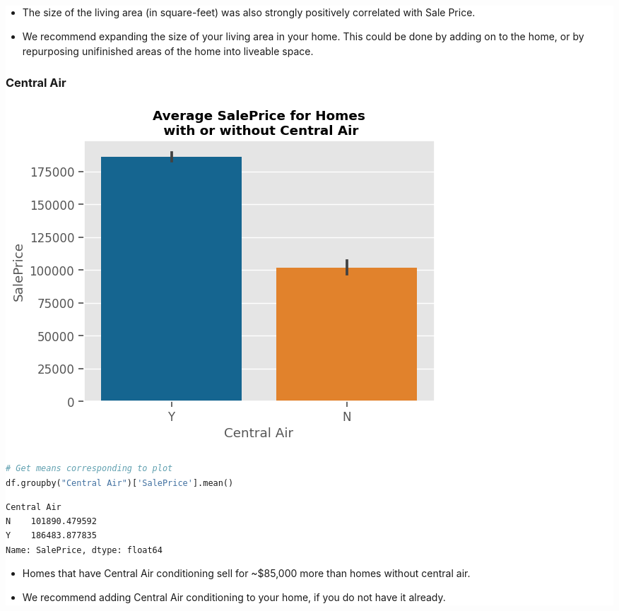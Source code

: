 

- The size of the living area (in square-feet) was also strongly positively correlated with Sale Price. 



- We recommend expanding the size of your living area in your home. This could be done by adding on to the home, or by repurposing unifinished areas of the home into liveable space.


### Central Air




    
![png](./Images/output_413_0.png)
    



```python
# Get means corresponding to plot
df.groupby("Central Air")['SalePrice'].mean()
```




    Central Air
    N    101890.479592
    Y    186483.877835
    Name: SalePrice, dtype: float64



- Homes that have Central Air conditioning sell for ~\$85,000 more than homes without central air.



- We recommend adding Central Air conditioning to your home, if you do not have it already.